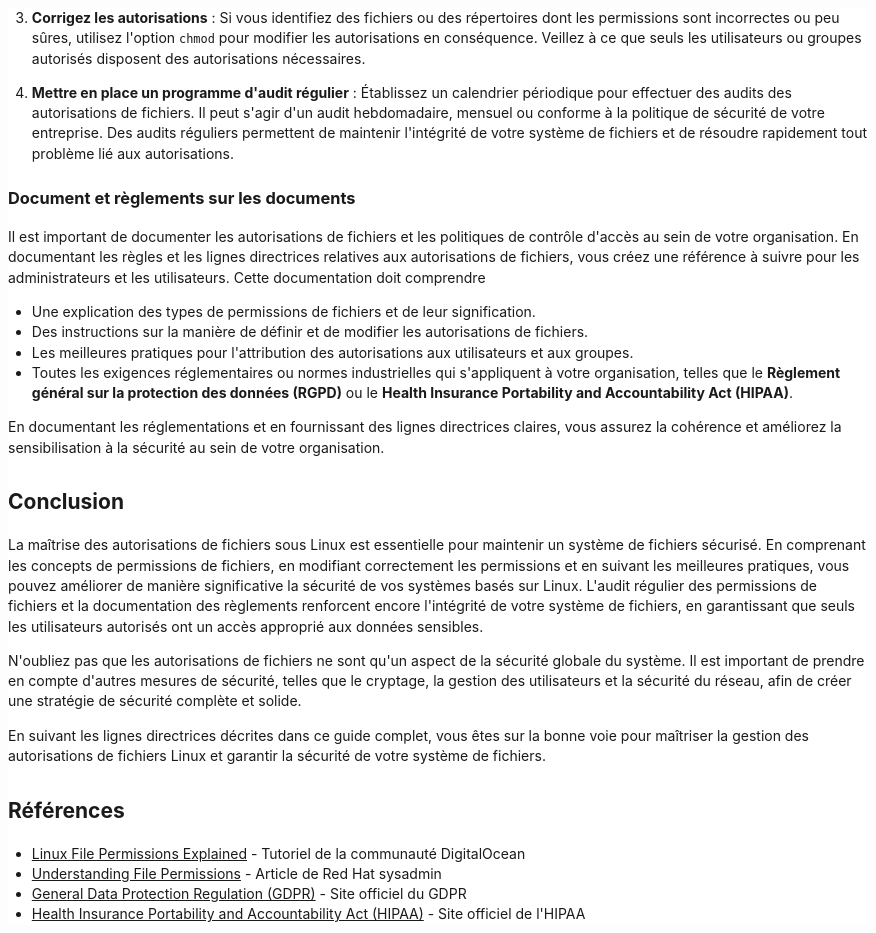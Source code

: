 3. **Corrigez les autorisations** : Si vous identifiez des fichiers ou des répertoires dont les permissions sont incorrectes ou peu sûres, utilisez l'option `chmod` pour modifier les autorisations en conséquence. Veillez à ce que seuls les utilisateurs ou groupes autorisés disposent des autorisations nécessaires.

4. **Mettre en place un programme d'audit régulier** : Établissez un calendrier périodique pour effectuer des audits des autorisations de fichiers. Il peut s'agir d'un audit hebdomadaire, mensuel ou conforme à la politique de sécurité de votre entreprise. Des audits réguliers permettent de maintenir l'intégrité de votre système de fichiers et de résoudre rapidement tout problème lié aux autorisations.

### Document et règlements sur les documents

Il est important de documenter les autorisations de fichiers et les politiques de contrôle d'accès au sein de votre organisation. En documentant les règles et les lignes directrices relatives aux autorisations de fichiers, vous créez une référence à suivre pour les administrateurs et les utilisateurs. Cette documentation doit comprendre

- Une explication des types de permissions de fichiers et de leur signification.
- Des instructions sur la manière de définir et de modifier les autorisations de fichiers.
- Les meilleures pratiques pour l'attribution des autorisations aux utilisateurs et aux groupes.
- Toutes les exigences réglementaires ou normes industrielles qui s'appliquent à votre organisation, telles que le **Règlement général sur la protection des données (RGPD)** ou le **Health Insurance Portability and Accountability Act (HIPAA)**.

En documentant les réglementations et en fournissant des lignes directrices claires, vous assurez la cohérence et améliorez la sensibilisation à la sécurité au sein de votre organisation.

## Conclusion

La maîtrise des autorisations de fichiers sous Linux est essentielle pour maintenir un système de fichiers sécurisé. En comprenant les concepts de permissions de fichiers, en modifiant correctement les permissions et en suivant les meilleures pratiques, vous pouvez améliorer de manière significative la sécurité de vos systèmes basés sur Linux. L'audit régulier des permissions de fichiers et la documentation des règlements renforcent encore l'intégrité de votre système de fichiers, en garantissant que seuls les utilisateurs autorisés ont un accès approprié aux données sensibles.

N'oubliez pas que les autorisations de fichiers ne sont qu'un aspect de la sécurité globale du système. Il est important de prendre en compte d'autres mesures de sécurité, telles que le cryptage, la gestion des utilisateurs et la sécurité du réseau, afin de créer une stratégie de sécurité complète et solide.

En suivant les lignes directrices décrites dans ce guide complet, vous êtes sur la bonne voie pour maîtriser la gestion des autorisations de fichiers Linux et garantir la sécurité de votre système de fichiers.

## Références

- [Linux File Permissions Explained](https://www.digitalocean.com/community/tutorials/linux-permissions-101-an-introduction-to-chmod-and-chown) - Tutoriel de la communauté DigitalOcean
- [Understanding File Permissions](https://www.redhat.com/sysadmin/understanding-linux-permissions) - Article de Red Hat sysadmin
- [General Data Protection Regulation (GDPR)](https://gdpr.eu/) - Site officiel du GDPR
- [Health Insurance Portability and Accountability Act (HIPAA)](https://www.hhs.gov/hipaa/index.html) - Site officiel de l'HIPAA

